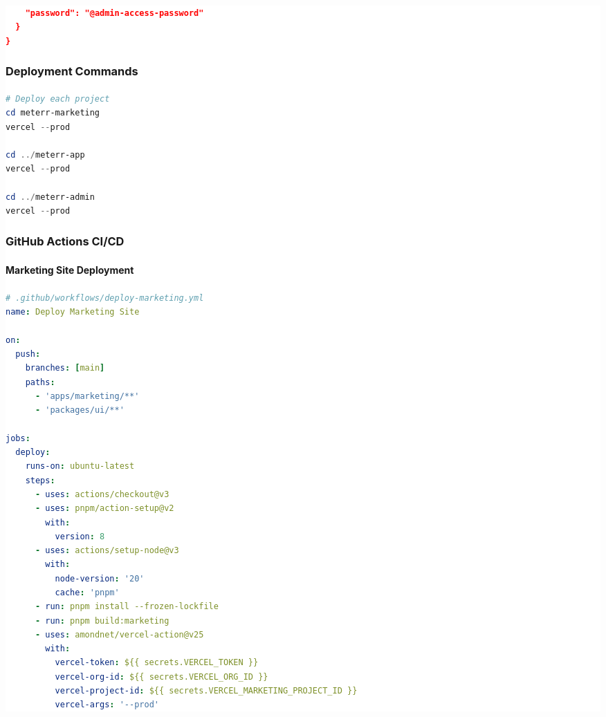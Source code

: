```json
    "password": "@admin-access-password"
  }
}
```

### **Deployment Commands**
```powershell
# Deploy each project
cd meterr-marketing
vercel --prod

cd ../meterr-app
vercel --prod

cd ../meterr-admin
vercel --prod
```

### **GitHub Actions CI/CD**

#### **Marketing Site Deployment**
```yaml
# .github/workflows/deploy-marketing.yml
name: Deploy Marketing Site

on:
  push:
    branches: [main]
    paths:
      - 'apps/marketing/**'
      - 'packages/ui/**'

jobs:
  deploy:
    runs-on: ubuntu-latest
    steps:
      - uses: actions/checkout@v3
      - uses: pnpm/action-setup@v2
        with:
          version: 8
      - uses: actions/setup-node@v3
        with:
          node-version: '20'
          cache: 'pnpm'
      - run: pnpm install --frozen-lockfile
      - run: pnpm build:marketing
      - uses: amondnet/vercel-action@v25
        with:
          vercel-token: ${{ secrets.VERCEL_TOKEN }}
          vercel-org-id: ${{ secrets.VERCEL_ORG_ID }}
          vercel-project-id: ${{ secrets.VERCEL_MARKETING_PROJECT_ID }}
          vercel-args: '--prod'
```
